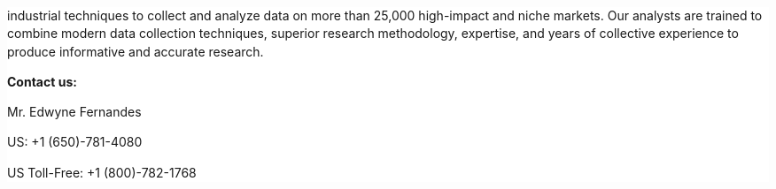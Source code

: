 industrial techniques to collect and analyze data on more than 25,000 high-impact and niche markets. Our analysts are trained to combine modern data collection techniques, superior research methodology, expertise, and years of collective experience to produce informative and accurate research.</p><p id="" class=""><strong>Contact us:</strong></p><p id="" class="">Mr. Edwyne Fernandes</p><p id="" class="">US: +1 (650)-781-4080</p><p id="" class="">US Toll-Free: +1 (800)-782-1768</p>